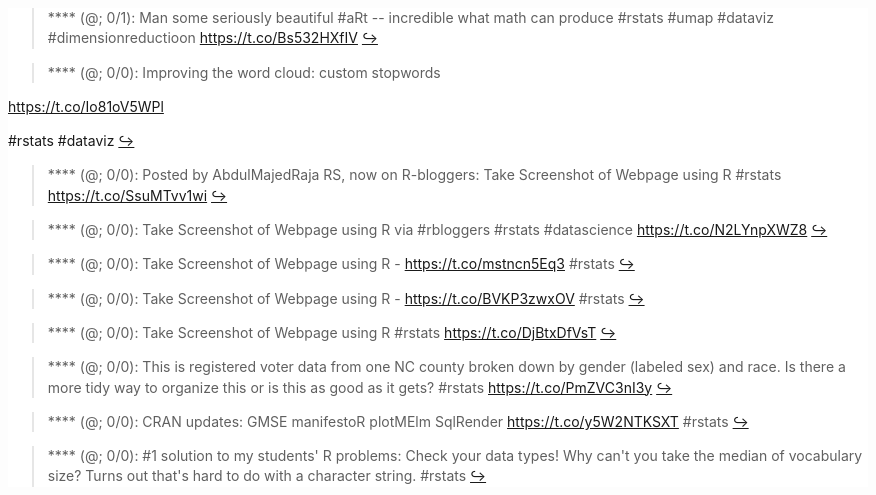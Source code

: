 


> **** (@; 0/1): Man some seriously beautiful #aRt -- incredible what math can produce #rstats #umap #dataviz #dimensionreductioon https://t.co/Bs532HXfIV  [&#8618;](https://twitter.com/dataandme/status/1001113273285140485)




> **** (@; 0/0): Improving the word cloud: custom stopwords
>
https://t.co/Io81oV5WPl
>
#rstats #dataviz  [&#8618;](https://twitter.com/dataandme/status/1001203666907484160)




> **** (@; 0/0): Posted by AbdulMajedRaja RS, now on R-bloggers: Take Screenshot of Webpage using R #rstats https://t.co/SsuMTvv1wi  [&#8618;](https://twitter.com/dataandme/status/1001203086801686530)




> **** (@; 0/0): Take Screenshot of Webpage using R via #rbloggers #rstats #datascience https://t.co/N2LYnpXWZ8  [&#8618;](https://twitter.com/dataandme/status/1001202983642828805)




> **** (@; 0/0): Take Screenshot of Webpage using R - https://t.co/mstncn5Eq3 #rstats  [&#8618;](https://twitter.com/dataandme/status/1001202490405216258)




> **** (@; 0/0): Take Screenshot of Webpage using R - https://t.co/BVKP3zwxOV #rstats  [&#8618;](https://twitter.com/dataandme/status/1001202237853655045)




> **** (@; 0/0): Take Screenshot of Webpage using R #rstats https://t.co/DjBtxDfVsT  [&#8618;](https://twitter.com/dataandme/status/1001202059797032962)




> **** (@; 0/0): This is registered voter data from one NC county broken down by gender (labeled sex) and race. Is there a more tidy way to organize this or is this as good as it gets? #rstats https://t.co/PmZVC3nI3y  [&#8618;](https://twitter.com/dataandme/status/1001201539556528128)




> **** (@; 0/0): CRAN updates: GMSE manifestoR plotMElm SqlRender https://t.co/y5W2NTKSXT #rstats  [&#8618;](https://twitter.com/dataandme/status/1001191951931240448)




> **** (@; 0/0): #1 solution to my students' R problems: Check your data types!  Why can't you take the median of vocabulary size?  Turns out that's hard to do with a character string. #rstats  [&#8618;](https://twitter.com/dataandme/status/1001186980212936704)



